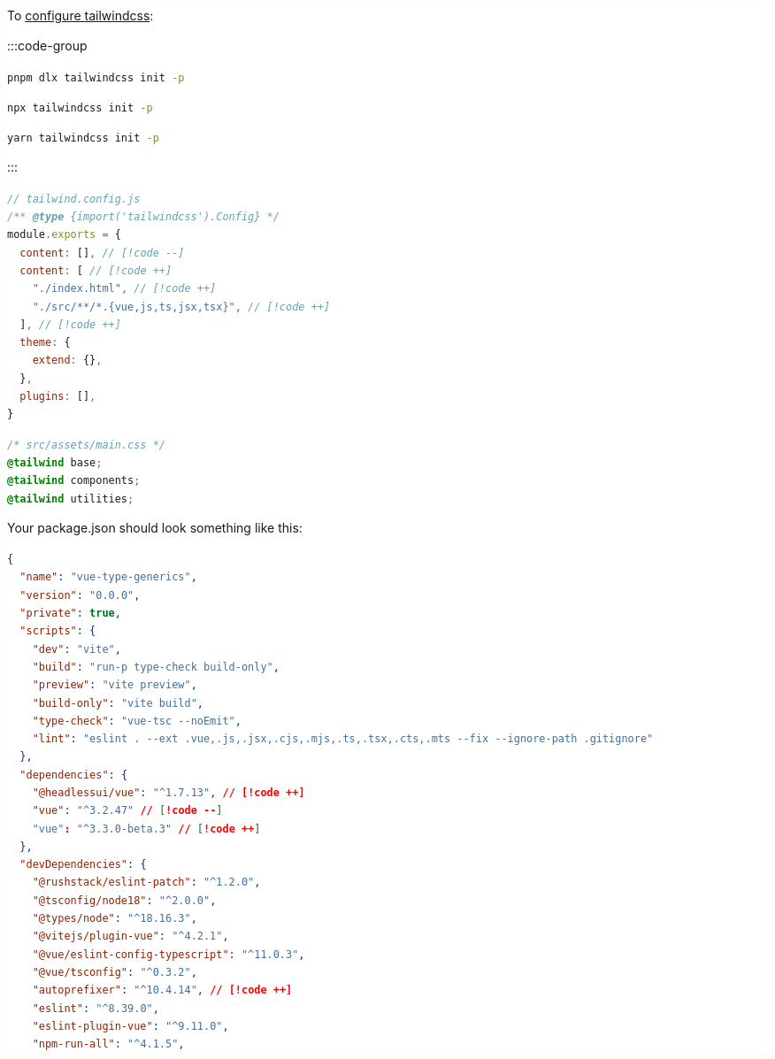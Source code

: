 To [configure tailwindcss](https://tailwindcss.com/docs/guides/vite#vue):

:::code-group
```bash [pnpm]
pnpm dlx tailwindcss init -p
```
```bash [npm]
npx tailwindcss init -p
```
```bash [yarn]
yarn tailwindcss init -p
```
:::

```js
// tailwind.config.js
/** @type {import('tailwindcss').Config} */
module.exports = {
  content: [], // [!code --]
  content: [ // [!code ++]
    "./index.html", // [!code ++]
    "./src/**/*.{vue,js,ts,jsx,tsx}", // [!code ++]
  ], // [!code ++]
  theme: {
    extend: {},
  },
  plugins: [],
}
```
```css
/* src/assets/main.css */
@tailwind base;
@tailwind components;
@tailwind utilities;
```

Your package.json should look something like this:

```json
{
  "name": "vue-type-generics",
  "version": "0.0.0",
  "private": true,
  "scripts": {
    "dev": "vite",
    "build": "run-p type-check build-only",
    "preview": "vite preview",
    "build-only": "vite build",
    "type-check": "vue-tsc --noEmit",
    "lint": "eslint . --ext .vue,.js,.jsx,.cjs,.mjs,.ts,.tsx,.cts,.mts --fix --ignore-path .gitignore"
  },
  "dependencies": {
    "@headlessui/vue": "^1.7.13", // [!code ++]
    "vue": "^3.2.47" // [!code --]
    "vue": "^3.3.0-beta.3" // [!code ++]
  },
  "devDependencies": {
    "@rushstack/eslint-patch": "^1.2.0",
    "@tsconfig/node18": "^2.0.0",
    "@types/node": "^18.16.3",
    "@vitejs/plugin-vue": "^4.2.1",
    "@vue/eslint-config-typescript": "^11.0.3",
    "@vue/tsconfig": "^0.3.2",
    "autoprefixer": "^10.4.14", // [!code ++]
    "eslint": "^8.39.0",
    "eslint-plugin-vue": "^9.11.0",
    "npm-run-all": "^4.1.5",
```